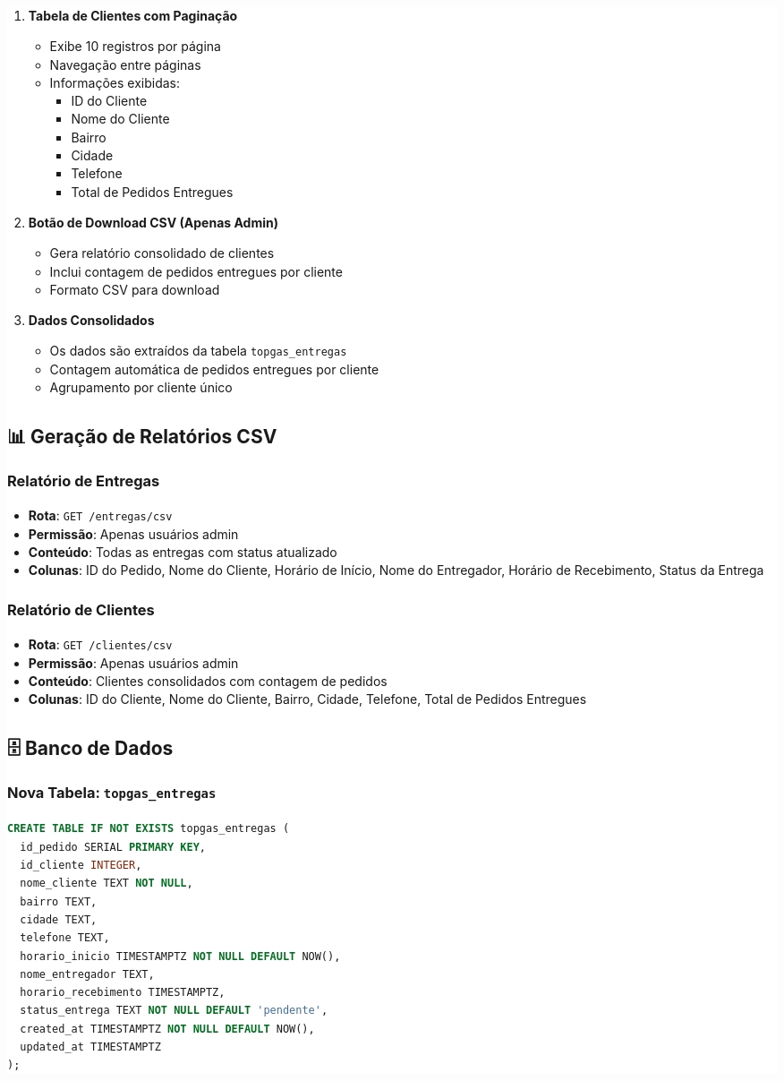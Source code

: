 1. **Tabela de Clientes com Paginação**
   - Exibe 10 registros por página
   - Navegação entre páginas
   - Informações exibidas:
     - ID do Cliente
     - Nome do Cliente
     - Bairro
     - Cidade
     - Telefone
     - Total de Pedidos Entregues

2. **Botão de Download CSV (Apenas Admin)**
   - Gera relatório consolidado de clientes
   - Inclui contagem de pedidos entregues por cliente
   - Formato CSV para download

3. **Dados Consolidados**
   - Os dados são extraídos da tabela `topgas_entregas`
   - Contagem automática de pedidos entregues por cliente
   - Agrupamento por cliente único

## 📊 Geração de Relatórios CSV

### Relatório de Entregas
- **Rota**: `GET /entregas/csv`
- **Permissão**: Apenas usuários admin
- **Conteúdo**: Todas as entregas com status atualizado
- **Colunas**: ID do Pedido, Nome do Cliente, Horário de Início, Nome do Entregador, Horário de Recebimento, Status da Entrega

### Relatório de Clientes
- **Rota**: `GET /clientes/csv`
- **Permissão**: Apenas usuários admin
- **Conteúdo**: Clientes consolidados com contagem de pedidos
- **Colunas**: ID do Cliente, Nome do Cliente, Bairro, Cidade, Telefone, Total de Pedidos Entregues

## 🗄️ Banco de Dados

### Nova Tabela: `topgas_entregas`

```sql
CREATE TABLE IF NOT EXISTS topgas_entregas (
  id_pedido SERIAL PRIMARY KEY,
  id_cliente INTEGER,
  nome_cliente TEXT NOT NULL,
  bairro TEXT,
  cidade TEXT,
  telefone TEXT,
  horario_inicio TIMESTAMPTZ NOT NULL DEFAULT NOW(),
  nome_entregador TEXT,
  horario_recebimento TIMESTAMPTZ,
  status_entrega TEXT NOT NULL DEFAULT 'pendente',
  created_at TIMESTAMPTZ NOT NULL DEFAULT NOW(),
  updated_at TIMESTAMPTZ
);
```
